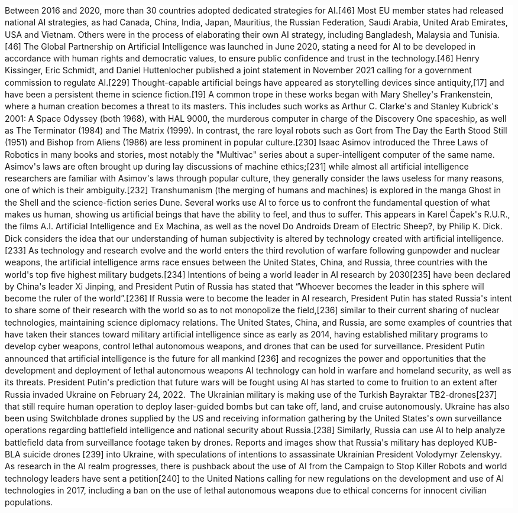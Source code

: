 Between 2016 and 2020, more than 30 countries adopted dedicated strategies for AI.[46]
Most EU member states had released national AI strategies, as had Canada, China, India, Japan, Mauritius, the Russian Federation, Saudi Arabia, United Arab Emirates, USA and Vietnam. Others were in the process of elaborating their own AI strategy, including Bangladesh, Malaysia and Tunisia.[46]
The Global Partnership on Artificial Intelligence was launched in June 2020, stating a need for AI to be developed in accordance with human rights and democratic values, to ensure public confidence and trust in the technology.[46] Henry Kissinger, Eric Schmidt, and Daniel Huttenlocher published a joint statement in November 2021 calling for a government commission to regulate AI.[229]
Thought-capable artificial beings have appeared as storytelling devices since antiquity,[17]
and have been a persistent theme in science fiction.[19]
A common trope in these works began with Mary Shelley's Frankenstein, where a human creation becomes a threat to its masters. This includes such works as Arthur C. Clarke's and Stanley Kubrick's 2001: A Space Odyssey (both 1968), with HAL 9000, the murderous computer in charge of the Discovery One spaceship, as well as The Terminator (1984) and The Matrix (1999). In contrast, the rare loyal robots such as Gort from The Day the Earth Stood Still (1951) and Bishop from Aliens (1986) are less prominent in popular culture.[230]
Isaac Asimov introduced the Three Laws of Robotics in many books and stories, most notably the "Multivac" series about a super-intelligent computer of the same name. Asimov's laws are often brought up during lay discussions of machine ethics;[231]
while almost all artificial intelligence researchers are familiar with Asimov's laws through popular culture, they generally consider the laws useless for many reasons, one of which is their ambiguity.[232]
Transhumanism (the merging of humans and machines) is explored in the manga Ghost in the Shell and the science-fiction series Dune.
Several works use AI to force us to confront the fundamental question of what makes us human, showing us artificial beings that have the ability to feel, and thus to suffer. This appears in Karel Čapek's R.U.R., the films A.I. Artificial Intelligence and Ex Machina, as well as the novel Do Androids Dream of Electric Sheep?, by Philip K. Dick. Dick considers the idea that our understanding of human subjectivity is altered by technology created with artificial intelligence.[233]
As technology and research evolve and the world enters the third revolution of warfare following gunpowder and nuclear weapons, the artificial intelligence arms race ensues between the United States, China, and Russia, three countries with the world's top five highest military budgets.[234] Intentions of being a world leader in AI research by 2030[235] have been declared by China's leader Xi Jinping, and President Putin of Russia has stated that “Whoever becomes the leader in this sphere will become the ruler of the world”.[236] If Russia were to become the leader in AI research, President Putin has stated Russia's intent to share some of their research with the world so as to not monopolize the field,[236] similar to their current sharing of nuclear technologies, maintaining science diplomacy relations. The United States, China, and Russia, are some examples of countries that have taken their stances toward military artificial intelligence since as early as 2014, having established military programs to develop cyber weapons, control lethal autonomous weapons, and drones that can be used for surveillance.
President Putin announced that artificial intelligence is the future for all mankind [236] and recognizes the power and opportunities that the development and deployment of lethal autonomous weapons AI technology can hold in warfare and homeland security, as well as its threats. President Putin's prediction that future wars will be fought using AI has started to come to fruition to an extent after Russia invaded Ukraine on February 24, 2022.  The Ukrainian military is making use of the Turkish Bayraktar TB2-drones[237] that still require human operation to deploy laser-guided bombs but can take off, land, and cruise autonomously. Ukraine has also been using Switchblade drones supplied by the US and receiving information gathering by the United States's own surveillance operations regarding battlefield intelligence and national security about Russia.[238] Similarly, Russia can use AI to help analyze battlefield data from surveillance footage taken by drones. Reports and images show that Russia's military has deployed KUB- BLA suicide drones [239] into Ukraine, with speculations of intentions to assassinate Ukrainian President Volodymyr Zelenskyy.
As research in the AI realm progresses, there is pushback about the use of AI from the Campaign to Stop Killer Robots and world technology leaders have sent a petition[240] to the United Nations calling for new regulations on the development and use of AI technologies in 2017, including a ban on the use of lethal autonomous weapons due to ethical concerns for innocent civilian populations.
